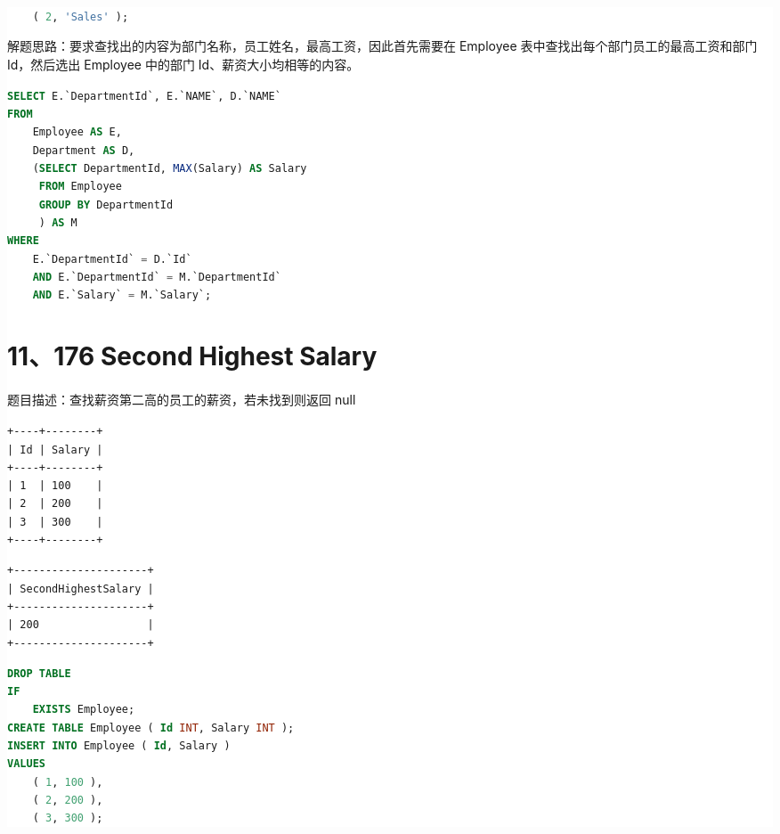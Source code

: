 ```sql
    ( 2, 'Sales' );
```

解题思路：要求查找出的内容为部门名称，员工姓名，最高工资，因此首先需要在 Employee 表中查找出每个部门员工的最高工资和部门 Id，然后选出 Employee 中的部门 Id、薪资大小均相等的内容。

```sql
SELECT E.`DepartmentId`, E.`NAME`, D.`NAME`
FROM
    Employee AS E,
    Department AS D,
    (SELECT DepartmentId, MAX(Salary) AS Salary
     FROM Employee
     GROUP BY DepartmentId
     ) AS M
WHERE 
    E.`DepartmentId` = D.`Id`
    AND E.`DepartmentId` = M.`DepartmentId`
    AND E.`Salary` = M.`Salary`;
```

# 11、176 Second Highest Salary

题目描述：查找薪资第二高的员工的薪资，若未找到则返回 null

```html
+----+--------+
| Id | Salary |
+----+--------+
| 1  | 100    |
| 2  | 200    |
| 3  | 300    |
+----+--------+
```

```html
+---------------------+
| SecondHighestSalary |
+---------------------+
| 200                 |
+---------------------+
```

```sql
DROP TABLE
IF
    EXISTS Employee;
CREATE TABLE Employee ( Id INT, Salary INT );
INSERT INTO Employee ( Id, Salary )
VALUES
    ( 1, 100 ),
    ( 2, 200 ),
    ( 3, 300 );
```
